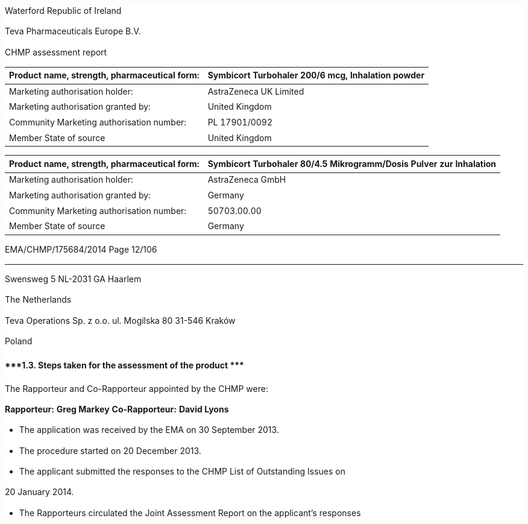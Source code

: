 Waterford
Republic of Ireland

Teva Pharmaceuticals Europe B.V.

CHMP assessment report

|Product name, strength, pharmaceutical form:|Symbicort Turbohaler 200/6 mcg, Inhalation powder|
|---|---|
|Marketing authorisation holder:|AstraZeneca UK Limited|
|Marketing authorisation granted by:|United Kingdom|
|Community Marketing authorisation number:|PL 17901/0092|
|Member State of source|United Kingdom|


|Product name, strength, pharmaceutical form:|Symbicort Turbohaler 80/4.5 Mikrogramm/Dosis Pulver zur Inhalation|
|---|---|
|Marketing authorisation holder:|AstraZeneca GmbH|
|Marketing authorisation granted by:|Germany|
|Community Marketing authorisation number:|50703.00.00|
|Member State of source|Germany|

EMA/CHMP/175684/2014 Page 12/106


-----

Swensweg 5
NL-2031 GA Haarlem

The Netherlands

Teva Operations Sp. z o.o.
ul. Mogilska 80
31-546 Kraków

Poland
#### ***1.3. Steps taken for the assessment of the product ***

The Rapporteur and Co-Rapporteur appointed by the CHMP were:

**Rapporteur:** **Greg Markey** **Co-Rapporteur:** **David Lyons**

 - The application was received by the EMA on 30 September 2013.

 - The procedure started on 20 December 2013.

 - The applicant submitted the responses to the CHMP List of Outstanding Issues on

20 January 2014.

 - The Rapporteurs circulated the Joint Assessment Report on the applicant’s responses
